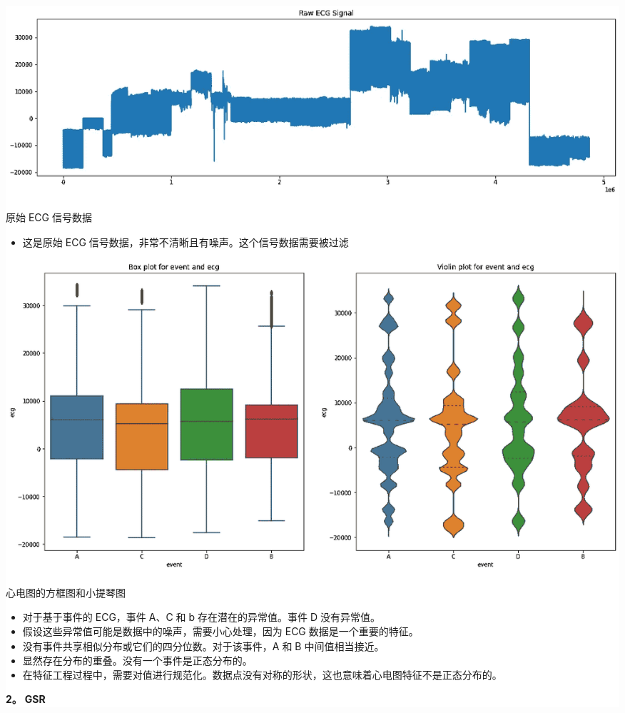 ![](img/1d014299b3ca82079620ae3f01a2bcb5.png)

原始 ECG 信号数据

*   这是原始 ECG 信号数据，非常不清晰且有噪声。这个信号数据需要被过滤

![](img/3d69a86bd320598e24b942e22eb1196d.png)

心电图的方框图和小提琴图

*   对于基于事件的 ECG，事件 A、C 和 b 存在潜在的异常值。事件 D 没有异常值。
*   假设这些异常值可能是数据中的噪声，需要小心处理，因为 ECG 数据是一个重要的特征。
*   没有事件共享相似分布或它们的四分位数。对于该事件，A 和 B 中间值相当接近。
*   显然存在分布的重叠。没有一个事件是正态分布的。
*   在特征工程过程中，需要对值进行规范化。数据点没有对称的形状，这也意味着心电图特征不是正态分布的。

**2。** **GSR**
